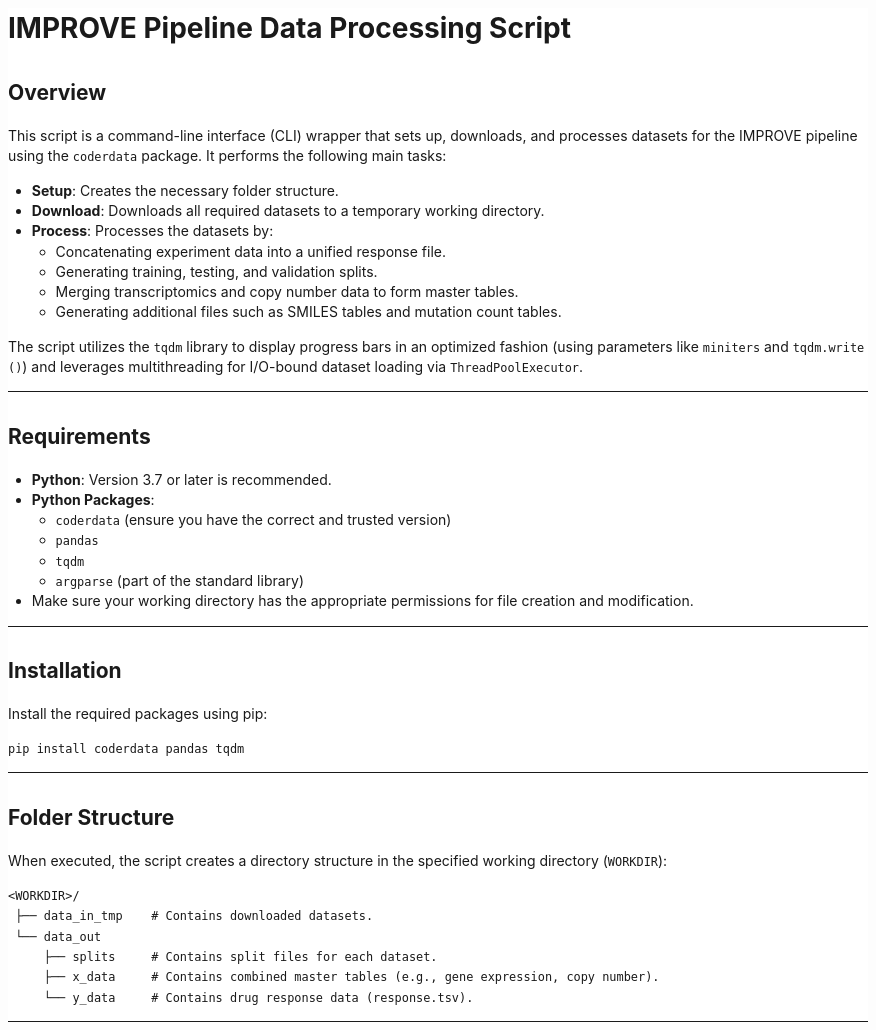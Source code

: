 
# IMPROVE Pipeline Data Processing Script

## Overview

This script is a command-line interface (CLI) wrapper that sets up, downloads, and processes datasets for the IMPROVE pipeline using the `coderdata` package. It performs the following main tasks:

- **Setup**: Creates the necessary folder structure.
- **Download**: Downloads all required datasets to a temporary working directory.
- **Process**: Processes the datasets by:
  - Concatenating experiment data into a unified response file.
  - Generating training, testing, and validation splits.
  - Merging transcriptomics and copy number data to form master tables.
  - Generating additional files such as SMILES tables and mutation count tables.

The script utilizes the `tqdm` library to display progress bars in an optimized fashion (using parameters like `miniters` and `tqdm.write()`) and leverages multithreading for I/O-bound dataset loading via `ThreadPoolExecutor`.

---

## Requirements

- **Python**: Version 3.7 or later is recommended.
- **Python Packages**:
  - `coderdata` (ensure you have the correct and trusted version)
  - `pandas`
  - `tqdm`
  - `argparse` (part of the standard library)
- Make sure your working directory has the appropriate permissions for file creation and modification.

---

## Installation

Install the required packages using pip:

```bash
pip install coderdata pandas tqdm
```

---

## Folder Structure

When executed, the script creates a directory structure in the specified working directory (`WORKDIR`):

```
<WORKDIR>/
 ├── data_in_tmp    # Contains downloaded datasets.
 └── data_out
     ├── splits     # Contains split files for each dataset.
     ├── x_data     # Contains combined master tables (e.g., gene expression, copy number).
     └── y_data     # Contains drug response data (response.tsv).
```

---